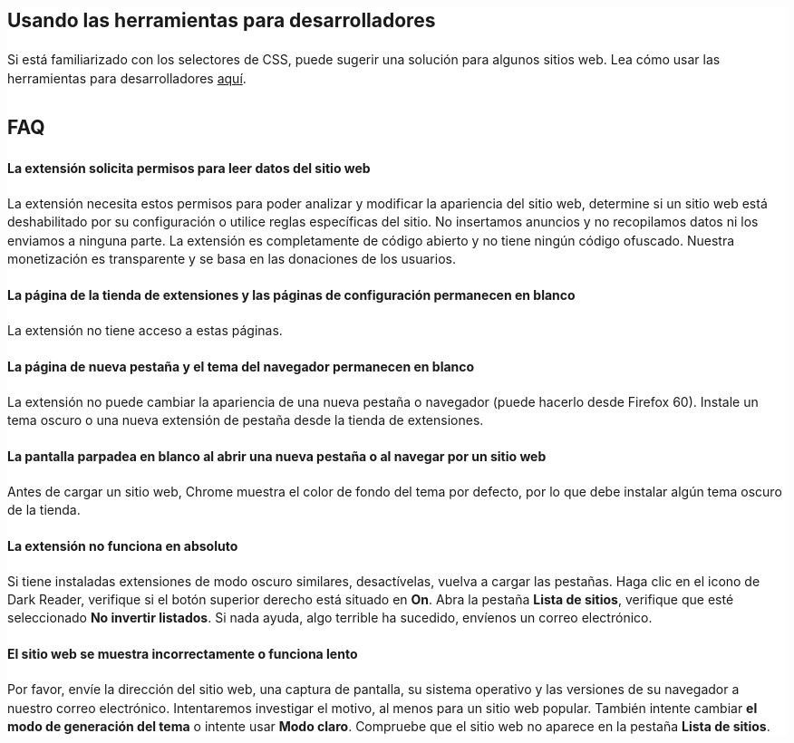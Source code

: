 
<h2 id="using-dev-tools">Usando las herramientas para desarrolladores</h2>

Si está familiarizado con los selectores de CSS, puede sugerir una solución para algunos sitios web.
Lea cómo usar las herramientas para desarrolladores [aquí](https://github.com/darkreader/darkreader#how-to-contribute).


<h2 id="faq">FAQ</h2>

#### La extensión solicita permisos para leer datos del sitio web

La extensión necesita estos permisos para poder analizar y modificar la apariencia del sitio web,
determine si un sitio web está deshabilitado por su configuración o utilice reglas específicas del sitio.
No insertamos anuncios y no recopilamos datos ni los enviamos a ninguna parte.
La extensión es completamente de código abierto y no tiene ningún código ofuscado.
Nuestra monetización es transparente y se basa en las donaciones de los usuarios.

#### La página de la tienda de extensiones y las páginas de configuración permanecen en blanco

La extensión no tiene acceso a estas páginas.

#### La página de nueva pestaña y el tema del navegador permanecen en blanco

La extensión no puede cambiar la apariencia de una nueva pestaña o navegador (puede hacerlo desde Firefox 60).
Instale un tema oscuro o una nueva extensión de pestaña desde la tienda de extensiones.

#### La pantalla parpadea en blanco al abrir una nueva pestaña o al navegar por un sitio web

Antes de cargar un sitio web, Chrome muestra el color de fondo del tema por defecto,
por lo que debe instalar algún tema oscuro de la tienda.

#### La extensión no funciona en absoluto

Si tiene instaladas extensiones de modo oscuro similares, desactívelas, vuelva a cargar las pestañas.
Haga clic en el icono de Dark Reader, verifique si el botón superior derecho está situado en **On**.
Abra la pestaña **Lista de sitios**, verifique que esté seleccionado **No invertir listados**.
Si nada ayuda, algo terrible ha sucedido, envíenos un correo electrónico.

#### El sitio web se muestra incorrectamente o funciona lento

Por favor, envíe la dirección del sitio web, una captura de pantalla, su sistema operativo y las versiones de su navegador a nuestro correo electrónico.
Intentaremos investigar el motivo, al menos para un sitio web popular.
También intente cambiar **el modo de generación del tema** o intente usar **Modo claro**.
Compruebe que el sitio web no aparece en la pestaña **Lista de sitios**.
